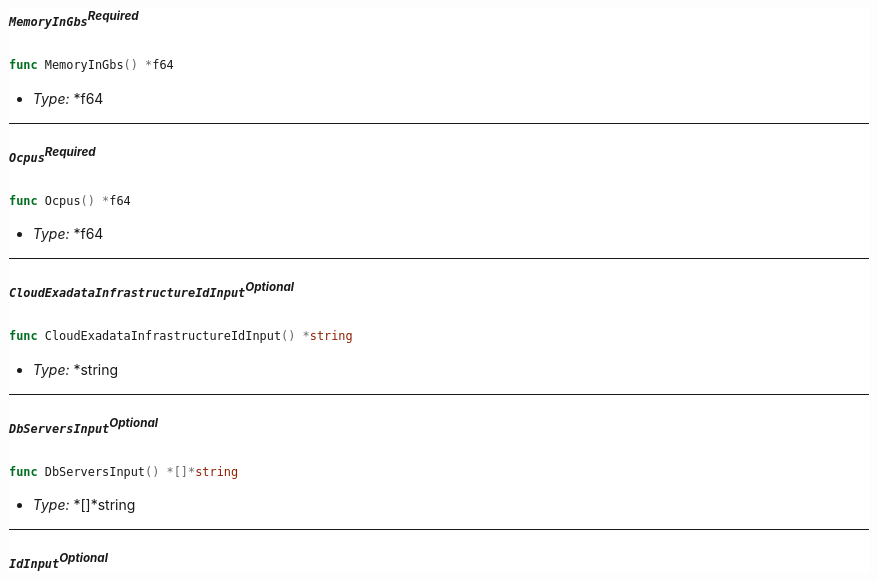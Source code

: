 
##### `MemoryInGbs`<sup>Required</sup> <a name="MemoryInGbs" id="rhizo-co-terraform-provider-oci.dataOciDatabaseCloudExadataInfrastructureUnAllocatedResource.DataOciDatabaseCloudExadataInfrastructureUnAllocatedResource.property.memoryInGbs"></a>

```go
func MemoryInGbs() *f64
```

- *Type:* *f64

---

##### `Ocpus`<sup>Required</sup> <a name="Ocpus" id="rhizo-co-terraform-provider-oci.dataOciDatabaseCloudExadataInfrastructureUnAllocatedResource.DataOciDatabaseCloudExadataInfrastructureUnAllocatedResource.property.ocpus"></a>

```go
func Ocpus() *f64
```

- *Type:* *f64

---

##### `CloudExadataInfrastructureIdInput`<sup>Optional</sup> <a name="CloudExadataInfrastructureIdInput" id="rhizo-co-terraform-provider-oci.dataOciDatabaseCloudExadataInfrastructureUnAllocatedResource.DataOciDatabaseCloudExadataInfrastructureUnAllocatedResource.property.cloudExadataInfrastructureIdInput"></a>

```go
func CloudExadataInfrastructureIdInput() *string
```

- *Type:* *string

---

##### `DbServersInput`<sup>Optional</sup> <a name="DbServersInput" id="rhizo-co-terraform-provider-oci.dataOciDatabaseCloudExadataInfrastructureUnAllocatedResource.DataOciDatabaseCloudExadataInfrastructureUnAllocatedResource.property.dbServersInput"></a>

```go
func DbServersInput() *[]*string
```

- *Type:* *[]*string

---

##### `IdInput`<sup>Optional</sup> <a name="IdInput" id="rhizo-co-terraform-provider-oci.dataOciDatabaseCloudExadataInfrastructureUnAllocatedResource.DataOciDatabaseCloudExadataInfrastructureUnAllocatedResource.property.idInput"></a>

